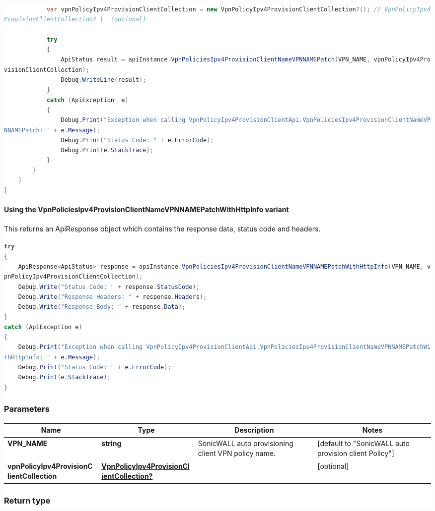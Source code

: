 ```csharp
            var vpnPolicyIpv4ProvisionClientCollection = new VpnPolicyIpv4ProvisionClientCollection?(); // VpnPolicyIpv4ProvisionClientCollection? |  (optional) 

            try
            {
                ApiStatus result = apiInstance.VpnPoliciesIpv4ProvisionClientNameVPNNAMEPatch(VPN_NAME, vpnPolicyIpv4ProvisionClientCollection);
                Debug.WriteLine(result);
            }
            catch (ApiException  e)
            {
                Debug.Print("Exception when calling VpnPolicyIpv4ProvisionClientApi.VpnPoliciesIpv4ProvisionClientNameVPNNAMEPatch: " + e.Message);
                Debug.Print("Status Code: " + e.ErrorCode);
                Debug.Print(e.StackTrace);
            }
        }
    }
}
```

#### Using the VpnPoliciesIpv4ProvisionClientNameVPNNAMEPatchWithHttpInfo variant
This returns an ApiResponse object which contains the response data, status code and headers.

```csharp
try
{
    ApiResponse<ApiStatus> response = apiInstance.VpnPoliciesIpv4ProvisionClientNameVPNNAMEPatchWithHttpInfo(VPN_NAME, vpnPolicyIpv4ProvisionClientCollection);
    Debug.Write("Status Code: " + response.StatusCode);
    Debug.Write("Response Headers: " + response.Headers);
    Debug.Write("Response Body: " + response.Data);
}
catch (ApiException e)
{
    Debug.Print("Exception when calling VpnPolicyIpv4ProvisionClientApi.VpnPoliciesIpv4ProvisionClientNameVPNNAMEPatchWithHttpInfo: " + e.Message);
    Debug.Print("Status Code: " + e.ErrorCode);
    Debug.Print(e.StackTrace);
}
```

### Parameters

| Name | Type | Description | Notes |
|------|------|-------------|-------|
| **VPN_NAME** | **string** | SonicWALL auto provisioning client VPN policy name. | [default to &quot;SonicWALL auto provision client Policy&quot;] |
| **vpnPolicyIpv4ProvisionClientCollection** | [**VpnPolicyIpv4ProvisionClientCollection?**](VpnPolicyIpv4ProvisionClientCollection?.md) |  | [optional]  |

### Return type

